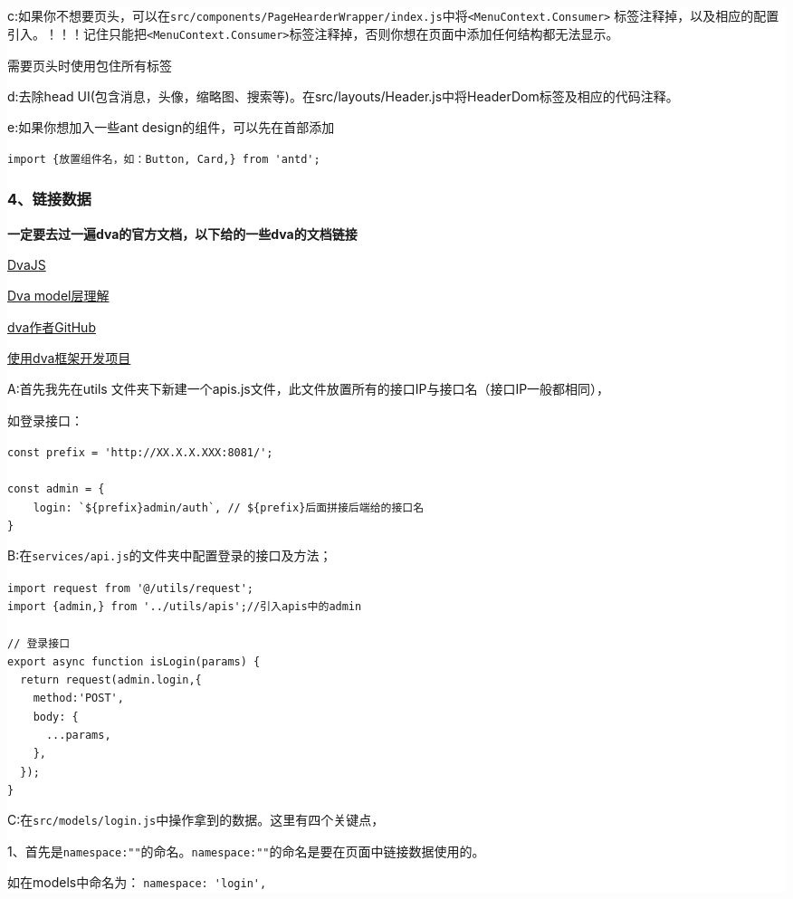 c:如果你不想要页头，可以在`src/components/PageHearderWrapper/index.js`中将`<MenuContext.Consumer>` 标签注释掉，以及相应的配置引入。！！！记住只能把`<MenuContext.Consumer>`标签注释掉，否则你想在页面中添加任何结构都无法显示。

需要页头时使用<PageHeaderWrapper>包住所有标签

d:去除head UI(包含消息，头像，缩略图、搜索等)。在src/layouts/Header.js中将HeaderDom标签及相应的代码注释。

e:如果你想加入一些ant design的组件，可以先在首部添加

```
import {放置组件名，如：Button, Card,} from 'antd';
```

### 4、链接数据

**一定要去过一遍dva的官方文档，以下给的一些dva的文档链接**

[DvaJS](https://dvajs.com/guide/introduce-class.html#react-没有解决的问题)

[Dva model层理解](https://blog.csdn.net/zeng__yi/article/details/83211070)

[dva作者GitHub](https://github.com/dvajs/dva-knowledgemap)

[使用dva框架开发项目](https://github.com/dvajs/dva-knowledgemap)

A:首先我先在utils   文件夹下新建一个apis.js文件，此文件放置所有的接口IP与接口名（接口IP一般都相同），

如登录接口：

```
const prefix = 'http://XX.X.X.XXX:8081/';

const admin = {
    login: `${prefix}admin/auth`, // ${prefix}后面拼接后端给的接口名
}
```

B:在`services/api.js`的文件夹中配置登录的接口及方法；

```
import request from '@/utils/request';
import {admin,} from '../utils/apis';//引入apis中的admin

// 登录接口
export async function isLogin(params) {
  return request(admin.login,{
    method:'POST',
    body: {
      ...params,
    },
  });
}

```

C:在`src/models/login.js`中操作拿到的数据。这里有四个关键点，

1、首先是`namespace:""`的命名。`namespace:""`的命名是要在页面中链接数据使用的。

如在models中命名为： `namespace: 'login',`
